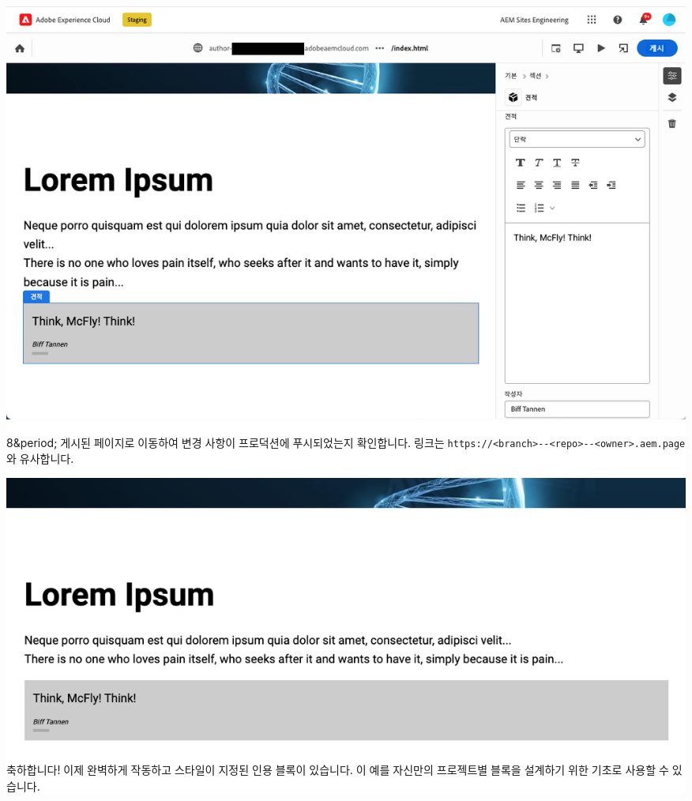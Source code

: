 ![범용 편집기의 스타일이 지정된 인용 블록](assets/create-block/quote-styled.png)

8&amp;period; 게시된 페이지로 이동하여 변경 사항이 프로덕션에 푸시되었는지 확인합니다. 링크는 `https://<branch>--<repo>--<owner>.aem.page`와 유사합니다.

![게시되고 스타일이 지정된 인용 블록](assets/create-block/quote-styled-published.png)

축하합니다! 이제 완벽하게 작동하고 스타일이 지정된 인용 블록이 있습니다. 이 예를 자신만의 프로젝트별 블록을 설계하기 위한 기초로 사용할 수 있습니다.
